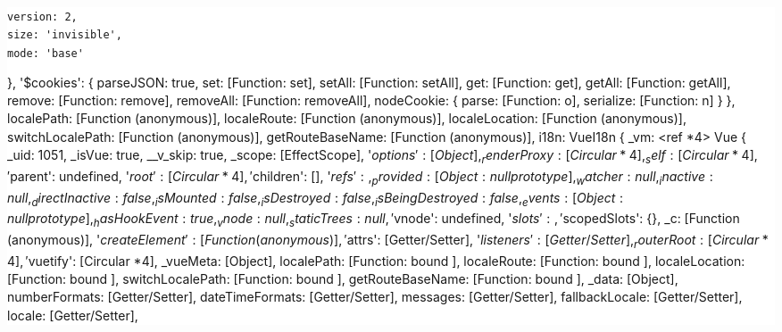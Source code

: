     version: 2,
    size: 'invisible',
    mode: 'base'
  },
  '$cookies': {
    parseJSON: true,
    set: [Function: set],
    setAll: [Function: setAll],
    get: [Function: get],
    getAll: [Function: getAll],
    remove: [Function: remove],
    removeAll: [Function: removeAll],
    nodeCookie: { parse: [Function: o], serialize: [Function: n] }
  },
  localePath: [Function (anonymous)],
  localeRoute: [Function (anonymous)],
  localeLocation: [Function (anonymous)],
  switchLocalePath: [Function (anonymous)],
  getRouteBaseName: [Function (anonymous)],
  i18n: VueI18n {
    _vm: <ref *4> Vue {
      _uid: 1051,
      _isVue: true,
      __v_skip: true,
      _scope: [EffectScope],
      '$options': [Object],
      _renderProxy: [Circular *4],
      _self: [Circular *4],
      '$parent': undefined,
      '$root': [Circular *4],
      '$children': [],
      '$refs': {},
      _provided: [Object: null prototype] {},
      _watcher: null,
      _inactive: null,
      _directInactive: false,
      _isMounted: false,
      _isDestroyed: false,
      _isBeingDestroyed: false,
      _events: [Object: null prototype],
      _hasHookEvent: true,
      _vnode: null,
      _staticTrees: null,
      '$vnode': undefined,
      '$slots': {},
      '$scopedSlots': {},
      _c: [Function (anonymous)],
      '$createElement': [Function (anonymous)],
      '$attrs': [Getter/Setter],
      '$listeners': [Getter/Setter],
      _routerRoot: [Circular *4],
      '$vuetify': [Circular *4],
      _vueMeta: [Object],
      localePath: [Function: bound ],
      localeRoute: [Function: bound ],
      localeLocation: [Function: bound ],
      switchLocalePath: [Function: bound ],
      getRouteBaseName: [Function: bound ],
      _data: [Object],
      numberFormats: [Getter/Setter],
      dateTimeFormats: [Getter/Setter],
      messages: [Getter/Setter],
      fallbackLocale: [Getter/Setter],
      locale: [Getter/Setter],